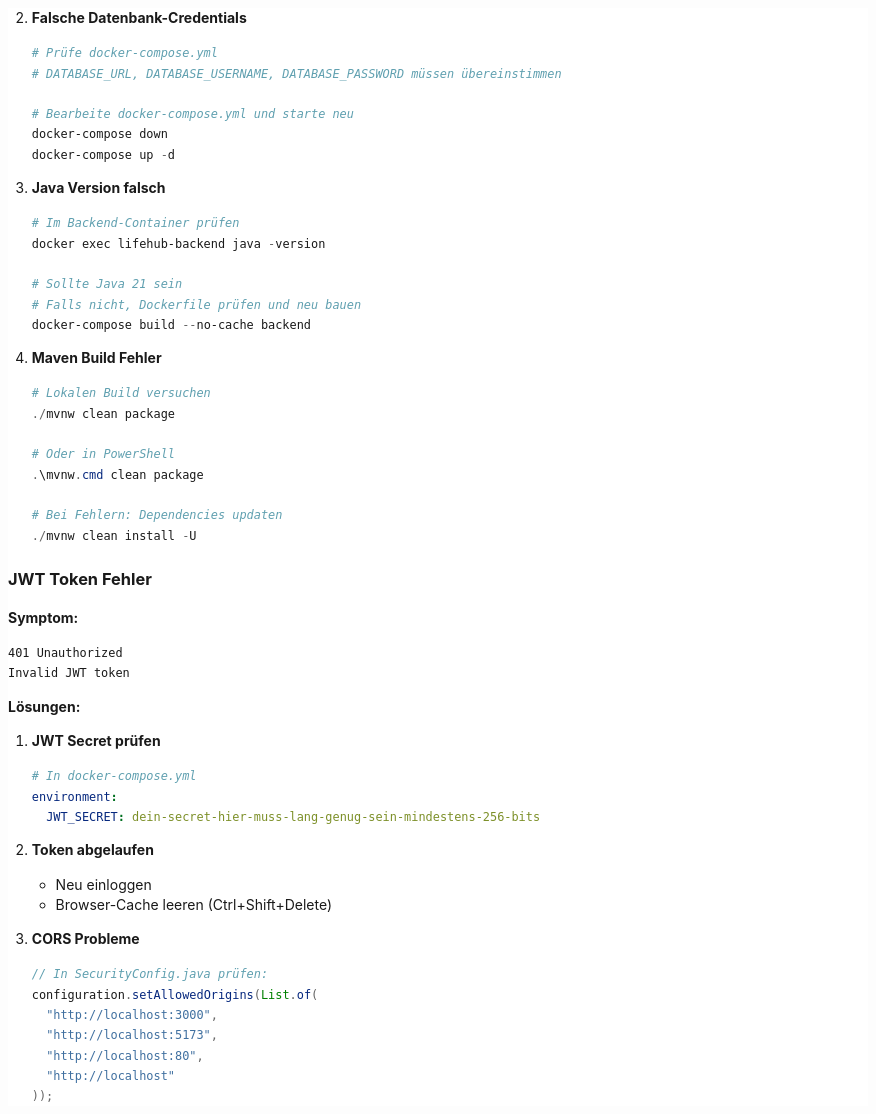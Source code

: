 2. **Falsche Datenbank-Credentials**
   ```powershell
   # Prüfe docker-compose.yml
   # DATABASE_URL, DATABASE_USERNAME, DATABASE_PASSWORD müssen übereinstimmen
   
   # Bearbeite docker-compose.yml und starte neu
   docker-compose down
   docker-compose up -d
   ```

3. **Java Version falsch**
   ```powershell
   # Im Backend-Container prüfen
   docker exec lifehub-backend java -version
   
   # Sollte Java 21 sein
   # Falls nicht, Dockerfile prüfen und neu bauen
   docker-compose build --no-cache backend
   ```

4. **Maven Build Fehler**
   ```powershell
   # Lokalen Build versuchen
   ./mvnw clean package
   
   # Oder in PowerShell
   .\mvnw.cmd clean package
   
   # Bei Fehlern: Dependencies updaten
   ./mvnw clean install -U
   ```

### JWT Token Fehler

**Symptom:**
```
401 Unauthorized
Invalid JWT token
```

**Lösungen:**

1. **JWT Secret prüfen**
   ```yaml
   # In docker-compose.yml
   environment:
     JWT_SECRET: dein-secret-hier-muss-lang-genug-sein-mindestens-256-bits
   ```

2. **Token abgelaufen**
   - Neu einloggen
   - Browser-Cache leeren (Ctrl+Shift+Delete)

3. **CORS Probleme**
   ```java
   // In SecurityConfig.java prüfen:
   configuration.setAllowedOrigins(List.of(
     "http://localhost:3000",
     "http://localhost:5173",
     "http://localhost:80",
     "http://localhost"
   ));
   ```
